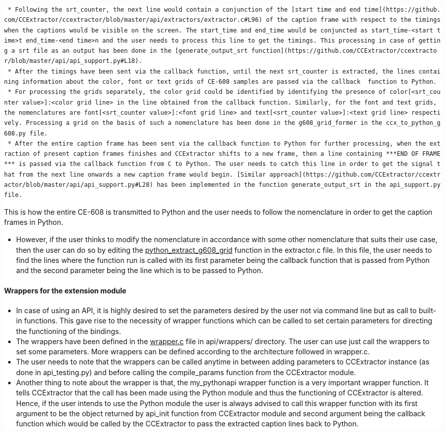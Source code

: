      * Following the srt_counter, the next line would contain a conjunction of the [start time and end time](https://github.com/CCExtractor/ccextractor/blob/master/api/extractors/extractor.c#L96) of the caption frame with respect to the timings when the captions would be visible on the screen. The start_time and end_time would be conjuncted as start_time-<start time>t end_time-<end time>n and the user needs to process this line to get the timings. This processing in case of getting a srt file as an output has been done in the [generate_output_srt function](https://github.com/CCExtractor/ccextractor/blob/master/api/api_support.py#L18).
     * After the timings have been sent via the callback function, until the next srt_counter is extracted, the lines containing information about the color, font or text grids of CE-608 samples are passed via the callback  function to Python.
     * For processing the grids separately, the color grid could be identified by identifying the presence of color[<srt_counter value>]:<color grid line> in the line obtained from the callback function. Similarly, for the font and text grids, the nomenclatures are font[<srt_counter value>]:<font grid line> and text[<srt_counter value>]:<text grid line> respectively. Processing a grid on the basis of such a nomenclature has been done in the g608_grid_former in the ccx_to_python_g608.py file.
     * After the entire caption frame has been sent via the callback function to Python for further processing, when the extraction of present caption frames finishes and CCExtractor shifts to a new frame, then a line containing ***END OF FRAME*** is passed via the callback function from C to Python. The user needs to catch this line in order to get the signal that from the next line onwards a new caption frame would begin. [Similar approach](https://github.com/CCExtractor/ccextractor/blob/master/api/api_support.py#L28) has been implemented in the function generate_output_srt in the api_support.py file.

This is how the entire CE-608 is transmitted to Python and the user
needs to follow the nomenclature in order to get the caption frames in
Python.

 * However, if the user thinks to modify the nomenclature in accordance with some other nomenclature that suits their use case, then the user can do so by editing the [python_extract_g608_grid](https://github.com/CCExtractor/ccextractor/blob/master/api/extractors/extractor.c#L3) function in the extractor.c file. In this file, the user needs to find the lines where the function run is called with its first parameter being the callback function that is passed from Python and the second parameter being the line which is to be passed to Python.

#### Wrappers for the extension module

 * In case of using an API, it is highly desired to set the parameters desired by the user not via command line but as call to built-in functions. This gave rise to the necessity of wrapper functions which can be called to set certain parameters for directing the functioning of the bindings.
 * The wrappers have been defined in the [wrapper.c](https://github.com/CCExtractor/ccextractor/blob/master/api/wrappers/wrapper.c) file in api/wrappers/ directory. The user can use just call the wrappers to set some parameters. More wrappers can be defined according to the architecture followed in wrapper.c.
 * The user needs to note that the wrappers can be called anytime in between adding parameters to CCExtractor instance (as done in api_testing.py) and before calling the compile_params function from the CCExtractor module.
 * Another thing to note about the wrapper is that, the my_pythonapi wrapper function is a very important wrapper function. It tells CCExtractor that the call has been made using the Python module and thus the functioning of CCExtractor is altered. Hence, if the user intends to use the Python module the user is always advised to call this wrapper function with its first argument to be the object returned by api_init function from CCExtractor module and second argument being the callback function which would be called by the CCExtractor to pass the extracted caption lines back to Python.
